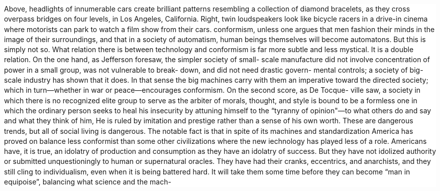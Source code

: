 Above, headlights of innumerable cars create brilliant patterns resembling 
a collection of diamond bracelets, as they cross overpass bridges 
on four levels, in Los Angeles, California. Right, twin loudspeakers 
look like bicycle racers in a drive-in cinema where motorists can park 
to watch a film show from their cars. 
conformism, unless one argues that 
men fashion their minds in the image 
of their surroundings, and that in a 
society of automatism, human beings 
themselves will become automatons. 
But this is simply not so. What 
relation there is between technology 
and conformism is far more subtle and 
less mystical. It is a double relation. 
On the one hand, as Jefferson 
foresaw, the simpler society of small- 
scale manufacture did not involve 
concentration of power in a small 
group, was not vulnerable to break- 
down, and did not need drastic govern- 
mental controls; a society of big-scale 
industry has shown that it does. In 
that sense the big machines carry with 
them an imperative toward the directed 
society; which in turn—whether in war 
or peace—encourages conformism. 
On the second score, as De Tocque- 
ville saw, a society in which there is 
no recognized elite group to serve as 
the arbiter of morals, thought, and 
style is bound to be a formless one in 
which the ordinary person seeks to 
heal his insecurity by attuning himself 
to the “tyranny of opinion"—to what 
others do and say and what they think 
of him, He is ruled by imitation and 
prestige rather than a sense of his 
own worth. 
These are dangerous trends, but all 
of social living is dangerous. The 
notable fact is that in spite of its 
machines and standardization America 
has proved on balance less conformist 
than some other civilizations where the 
new iechnology has played less of a 
role. 
Americans have, it is true, an 
idolatry of production and consumption 
as they have an idolatry of success. 
But they have not idolized authority 
or submitted unquestioningly to human 
or supernatural oracles. They have 
had their cranks, eccentrics, and 
anarchists, and they still cling to 
individualism, even when it is being 
battered hard. 
It will take them some time before 
they can become “man in equipoise”, 
balancing what science and the mach-
